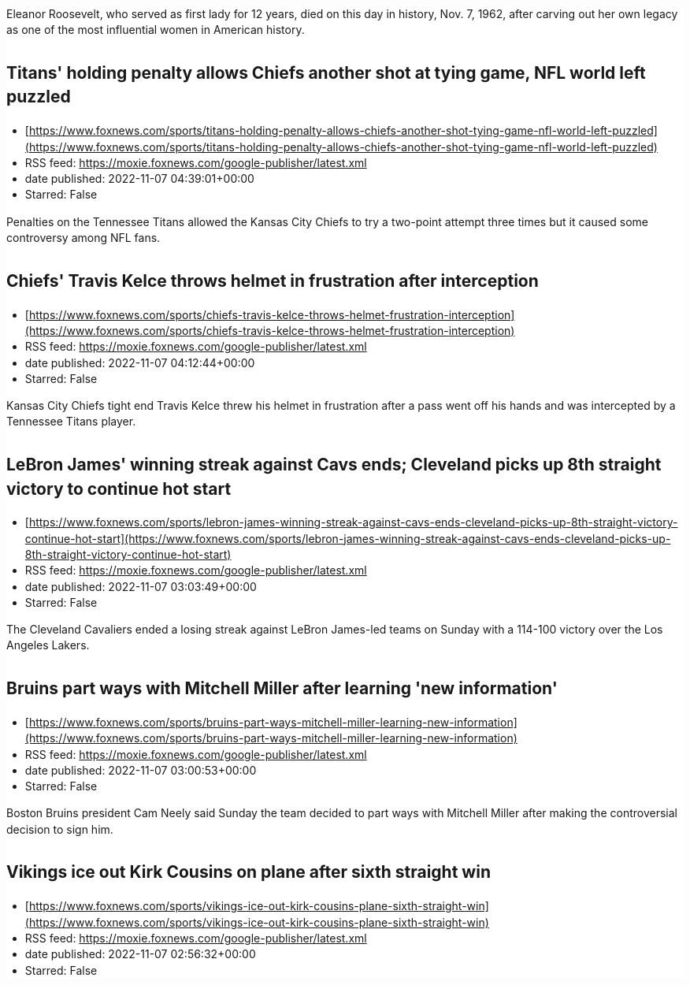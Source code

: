 Eleanor Roosevelt, who served as first lady for 12 years, died on this day in history, Nov. 7, 1962, after carving out her own legacy as one of the most influential women in American history.

## Titans' holding penalty allows Chiefs another shot at tying game, NFL world left puzzled
 - [https://www.foxnews.com/sports/titans-holding-penalty-allows-chiefs-another-shot-tying-game-nfl-world-left-puzzled](https://www.foxnews.com/sports/titans-holding-penalty-allows-chiefs-another-shot-tying-game-nfl-world-left-puzzled)
 - RSS feed: https://moxie.foxnews.com/google-publisher/latest.xml
 - date published: 2022-11-07 04:39:01+00:00
 - Starred: False

Penalties on the Tennessee Titans allowed the Kansas City Chiefs to try a two-point attempt three times but it caused some controversy among NFL fans.

## Chiefs' Travis Kelce throws helmet in frustration after interception
 - [https://www.foxnews.com/sports/chiefs-travis-kelce-throws-helmet-frustration-interception](https://www.foxnews.com/sports/chiefs-travis-kelce-throws-helmet-frustration-interception)
 - RSS feed: https://moxie.foxnews.com/google-publisher/latest.xml
 - date published: 2022-11-07 04:12:44+00:00
 - Starred: False

Kansas City Chiefs tight end Travis Kelce threw his helmet in frustration after a pass went off his hands and was intercepted by a Tennessee Titans player.

## LeBron James' winning streak against Cavs ends; Cleveland picks up 8th straight victory to continue hot start
 - [https://www.foxnews.com/sports/lebron-james-winning-streak-against-cavs-ends-cleveland-picks-up-8th-straight-victory-continue-hot-start](https://www.foxnews.com/sports/lebron-james-winning-streak-against-cavs-ends-cleveland-picks-up-8th-straight-victory-continue-hot-start)
 - RSS feed: https://moxie.foxnews.com/google-publisher/latest.xml
 - date published: 2022-11-07 03:03:49+00:00
 - Starred: False

The Cleveland Cavaliers ended a losing streak against LeBron James-led teams on Sunday with a 114-100 victory over the Los Angeles Lakers.

## Bruins part ways with Mitchell Miller after learning 'new information'
 - [https://www.foxnews.com/sports/bruins-part-ways-mitchell-miller-learning-new-information](https://www.foxnews.com/sports/bruins-part-ways-mitchell-miller-learning-new-information)
 - RSS feed: https://moxie.foxnews.com/google-publisher/latest.xml
 - date published: 2022-11-07 03:00:53+00:00
 - Starred: False

Boston Bruins president Cam Neely said Sunday the team decided to part ways with Mitchell Miller after making the controversial decision to sign him.

## Vikings ice out Kirk Cousins on plane after sixth straight win
 - [https://www.foxnews.com/sports/vikings-ice-out-kirk-cousins-plane-sixth-straight-win](https://www.foxnews.com/sports/vikings-ice-out-kirk-cousins-plane-sixth-straight-win)
 - RSS feed: https://moxie.foxnews.com/google-publisher/latest.xml
 - date published: 2022-11-07 02:56:32+00:00
 - Starred: False
